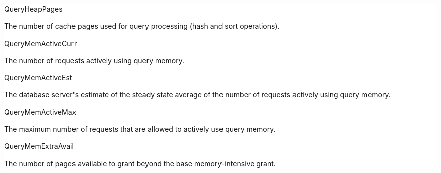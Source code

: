 QueryHeapPages

</td>
<td valign="top">

The number of cache pages used for query processing \(hash and sort operations\).

</td>
</tr>
<tr>
<td valign="top">

QueryMemActiveCurr

</td>
<td valign="top">

The number of requests actively using query memory.

</td>
</tr>
<tr>
<td valign="top">

QueryMemActiveEst

</td>
<td valign="top">

The database server's estimate of the steady state average of the number of requests actively using query memory.

</td>
</tr>
<tr>
<td valign="top">

QueryMemActiveMax

</td>
<td valign="top">

The maximum number of requests that are allowed to actively use query memory.

</td>
</tr>
<tr>
<td valign="top">

QueryMemExtraAvail

</td>
<td valign="top">

The number of pages available to grant beyond the base memory-intensive grant.

</td>
</tr>
<tr>
<td valign="top">

